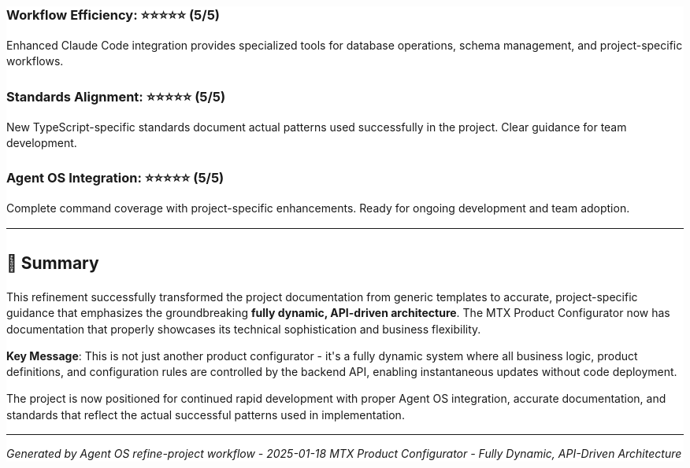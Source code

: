 ### **Workflow Efficiency**: ⭐⭐⭐⭐⭐ (5/5)
Enhanced Claude Code integration provides specialized tools for database operations, schema management, and project-specific workflows.

### **Standards Alignment**: ⭐⭐⭐⭐⭐ (5/5)
New TypeScript-specific standards document actual patterns used successfully in the project. Clear guidance for team development.

### **Agent OS Integration**: ⭐⭐⭐⭐⭐ (5/5)
Complete command coverage with project-specific enhancements. Ready for ongoing development and team adoption.

---

## 📝 Summary

This refinement successfully transformed the project documentation from generic templates to accurate, project-specific guidance that emphasizes the groundbreaking **fully dynamic, API-driven architecture**. The MTX Product Configurator now has documentation that properly showcases its technical sophistication and business flexibility.

**Key Message**: This is not just another product configurator - it's a fully dynamic system where all business logic, product definitions, and configuration rules are controlled by the backend API, enabling instantaneous updates without code deployment.

The project is now positioned for continued rapid development with proper Agent OS integration, accurate documentation, and standards that reflect the actual successful patterns used in implementation.

---

*Generated by Agent OS refine-project workflow - 2025-01-18*
*MTX Product Configurator - Fully Dynamic, API-Driven Architecture*
